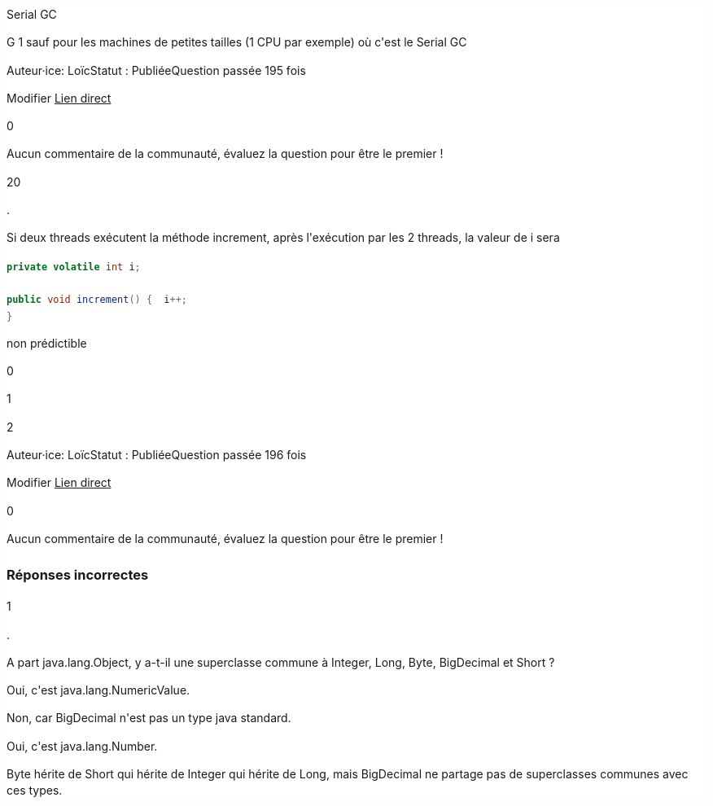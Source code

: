 Serial GC

G 1 sauf pour les machines de petites tailles (1 CPU par exemple) où c'est le Serial GC

Auteur·ice: LoïcStatut : PubliéeQuestion passée 195 fois

Modifier [Lien direct](https://welovedevs.com/app/fr/tests/-M4-8q311sNrl8ekEsrx/questions/6e92a693-6a26-4835-b178-cc7d30eb5e9c/)

0

Aucun commentaire de la communauté, évaluez la question pour être le premier !

20

.

Si deux threads exécutent la méthode increment, après l'exécution par les 2 threads, la valeur de i sera

```java
private volatile int i;

public void increment() {  i++;
}
```

non prédictible

0

1

2

Auteur·ice: LoïcStatut : PubliéeQuestion passée 196 fois

Modifier [Lien direct](https://welovedevs.com/app/fr/tests/-M4-8q311sNrl8ekEsrx/questions/d7e318ef-7fb2-434e-92a1-b3fc2e1e51e4/)

0

Aucun commentaire de la communauté, évaluez la question pour être le premier !

### Réponses incorrectes

1

.

A part java.lang.Object, y a-t-il une superclasse commune à Integer, Long, Byte, BigDecimal et Short ?

Oui, c'est java.lang.NumericValue.

Non, car BigDecimal n'est pas un type java standard.

Oui, c'est java.lang.Number.

Byte hérite de Short qui hérite de Integer qui hérite de Long, mais BigDecimal ne partage pas de superclasses communes avec ces types.
